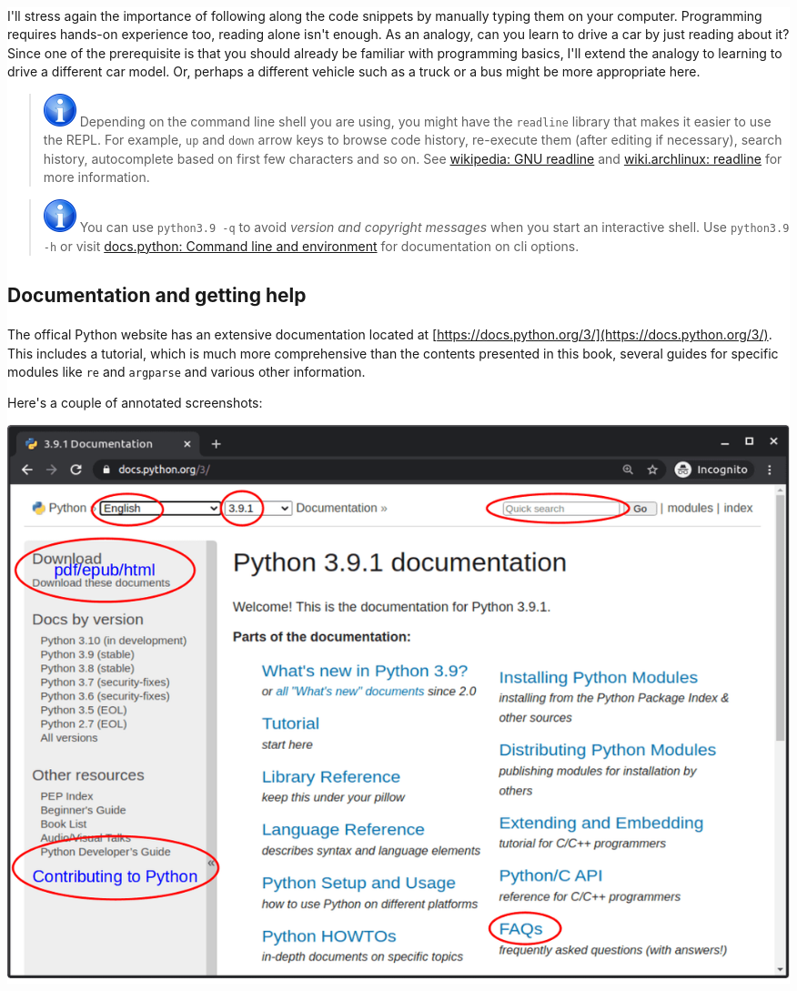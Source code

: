 I'll stress again the importance of following along the code snippets by manually typing them on your computer. Programming requires hands-on experience too, reading alone isn't enough. As an analogy, can you learn to drive a car by just reading about it? Since one of the prerequisite is that you should already be familiar with programming basics, I'll extend the analogy to learning to drive a different car model. Or, perhaps a different vehicle such as a truck or a bus might be more appropriate here.

>![info](./images/info.svg) Depending on the command line shell you are using, you might have the `readline` library that makes it easier to use the REPL. For example, `up` and `down` arrow keys to browse code history, re-execute them (after editing if necessary), search history, autocomplete based on first few characters and so on. See [wikipedia: GNU readline](https://en.wikipedia.org/wiki/GNU_Readline) and [wiki.archlinux: readline](https://wiki.archlinux.org/index.php/readline) for more information.

>![info](./images/info.svg) You can use `python3.9 -q` to avoid *version and copyright messages* when you start an interactive shell. Use `python3.9 -h` or visit [docs.python: Command line and environment](https://docs.python.org/3/using/cmdline.html) for documentation on cli options.

## Documentation and getting help

The offical Python website has an extensive documentation located at [https://docs.python.org/3/](https://docs.python.org/3/). This includes a tutorial, which is much more comprehensive than the contents presented in this book, several guides for specific modules like `re` and `argparse` and various other information.

Here's a couple of annotated screenshots:

![Python documentation: part 1](./images/py_docs_1.png)
